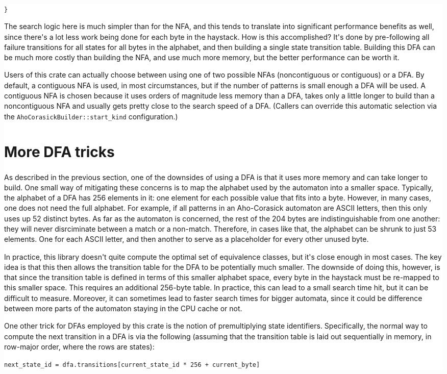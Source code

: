     }

The search logic here is much simpler than for the NFA, and this tends to
translate into significant performance benefits as well, since there's a lot
less work being done for each byte in the haystack. How is this accomplished?
It's done by pre-following all failure transitions for all states for all bytes
in the alphabet, and then building a single state transition table. Building
this DFA can be much more costly than building the NFA, and use much more
memory, but the better performance can be worth it.

Users of this crate can actually choose between using one of two possible NFAs
(noncontiguous or contiguous) or a DFA. By default, a contiguous NFA is used,
in most circumstances, but if the number of patterns is small enough a DFA will
be used. A contiguous NFA is chosen because it uses orders of magnitude less
memory than a DFA, takes only a little longer to build than a noncontiguous
NFA and usually gets pretty close to the search speed of a DFA. (Callers can
override this automatic selection via the `AhoCorasickBuilder::start_kind`
configuration.)


# More DFA tricks

As described in the previous section, one of the downsides of using a DFA
is that it uses more memory and can take longer to build. One small way of
mitigating these concerns is to map the alphabet used by the automaton into
a smaller space. Typically, the alphabet of a DFA has 256 elements in it:
one element for each possible value that fits into a byte. However, in many
cases, one does not need the full alphabet. For example, if all patterns in an
Aho-Corasick automaton are ASCII letters, then this only uses up 52 distinct
bytes. As far as the automaton is concerned, the rest of the 204 bytes are
indistinguishable from one another: they will never disrciminate between a
match or a non-match. Therefore, in cases like that, the alphabet can be shrunk
to just 53 elements. One for each ASCII letter, and then another to serve as a
placeholder for every other unused byte.

In practice, this library doesn't quite compute the optimal set of equivalence
classes, but it's close enough in most cases. The key idea is that this then
allows the transition table for the DFA to be potentially much smaller. The
downside of doing this, however, is that since the transition table is defined
in terms of this smaller alphabet space, every byte in the haystack must be
re-mapped to this smaller space. This requires an additional 256-byte table.
In practice, this can lead to a small search time hit, but it can be difficult
to measure. Moreover, it can sometimes lead to faster search times for bigger
automata, since it could be difference between more parts of the automaton
staying in the CPU cache or not.

One other trick for DFAs employed by this crate is the notion of premultiplying
state identifiers. Specifically, the normal way to compute the next transition
in a DFA is via the following (assuming that the transition table is laid out
sequentially in memory, in row-major order, where the rows are states):

    next_state_id = dfa.transitions[current_state_id * 256 + current_byte]
